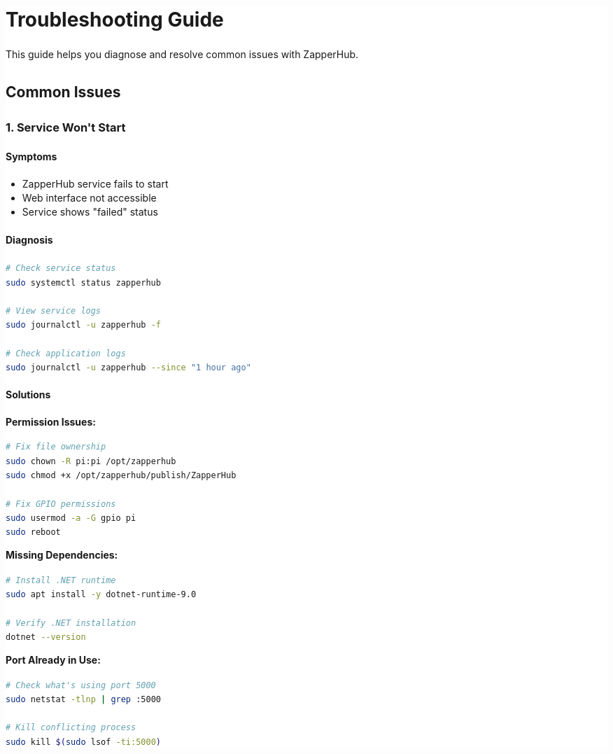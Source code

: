 # Troubleshooting Guide

This guide helps you diagnose and resolve common issues with ZapperHub.

## Common Issues

### 1. Service Won't Start

#### Symptoms
- ZapperHub service fails to start
- Web interface not accessible
- Service shows "failed" status

#### Diagnosis

```bash
# Check service status
sudo systemctl status zapperhub

# View service logs
sudo journalctl -u zapperhub -f

# Check application logs
sudo journalctl -u zapperhub --since "1 hour ago"
```

#### Solutions

**Permission Issues:**
```bash
# Fix file ownership
sudo chown -R pi:pi /opt/zapperhub
sudo chmod +x /opt/zapperhub/publish/ZapperHub

# Fix GPIO permissions
sudo usermod -a -G gpio pi
sudo reboot
```

**Missing Dependencies:**
```bash
# Install .NET runtime
sudo apt install -y dotnet-runtime-9.0

# Verify .NET installation
dotnet --version
```

**Port Already in Use:**
```bash
# Check what's using port 5000
sudo netstat -tlnp | grep :5000

# Kill conflicting process
sudo kill $(sudo lsof -ti:5000)
```
